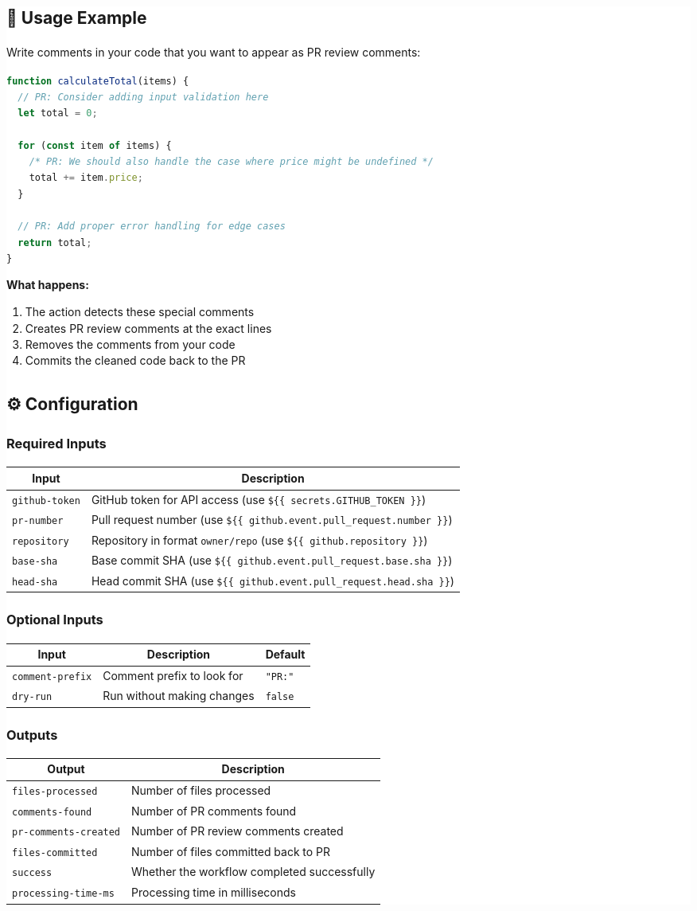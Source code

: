 ## 💬 Usage Example

Write comments in your code that you want to appear as PR review comments:

```javascript
function calculateTotal(items) {
  // PR: Consider adding input validation here
  let total = 0;
  
  for (const item of items) {
    /* PR: We should also handle the case where price might be undefined */
    total += item.price;
  }
  
  // PR: Add proper error handling for edge cases
  return total;
}
```

**What happens:**
1. The action detects these special comments
2. Creates PR review comments at the exact lines
3. Removes the comments from your code
4. Commits the cleaned code back to the PR

## ⚙️ Configuration

### Required Inputs

| Input | Description |
|-------|-------------|
| `github-token` | GitHub token for API access (use `${{ secrets.GITHUB_TOKEN }}`) |
| `pr-number` | Pull request number (use `${{ github.event.pull_request.number }}`) |
| `repository` | Repository in format `owner/repo` (use `${{ github.repository }}`) |
| `base-sha` | Base commit SHA (use `${{ github.event.pull_request.base.sha }}`) |
| `head-sha` | Head commit SHA (use `${{ github.event.pull_request.head.sha }}`) |

### Optional Inputs

| Input | Description | Default |
|-------|-------------|---------|
| `comment-prefix` | Comment prefix to look for | `"PR:"` |
| `dry-run` | Run without making changes | `false` |

### Outputs

| Output | Description |
|--------|-------------|
| `files-processed` | Number of files processed |
| `comments-found` | Number of PR comments found |
| `pr-comments-created` | Number of PR review comments created |
| `files-committed` | Number of files committed back to PR |
| `success` | Whether the workflow completed successfully |
| `processing-time-ms` | Processing time in milliseconds |
